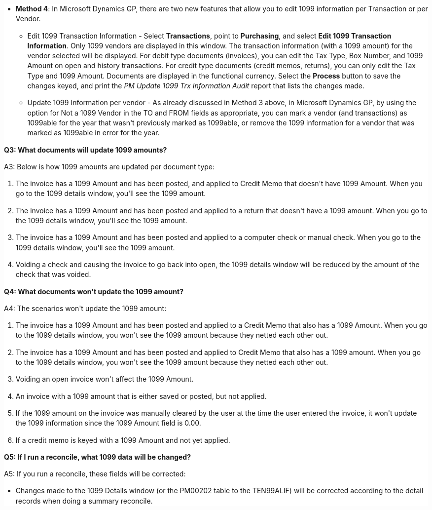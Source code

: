- **Method 4**: In Microsoft Dynamics GP, there are two new features that allow you to edit 1099 information per Transaction or per Vendor.

  - Edit 1099 Transaction Information - Select **Transactions**, point to **Purchasing**, and select **Edit 1099 Transaction Information**. Only 1099 vendors are displayed in this window. The transaction information (with a 1099 amount) for the vendor selected will be displayed. For debit type documents (invoices), you can edit the Tax Type, Box Number, and 1099 Amount on open and history transactions. For credit type documents (credit memos, returns), you can only edit the Tax Type and 1099 Amount. Documents are displayed in the functional currency. Select the **Process** button to save the changes keyed, and print the *PM Update 1099 Trx Information Audit* report that lists the changes made.

  - Update 1099 Information per vendor - As already discussed in Method 3 above, in Microsoft Dynamics GP, by using the option for Not a 1099 Vendor in the TO and FROM fields as appropriate, you can mark a vendor (and transactions) as 1099able for the year that wasn't previously marked as 1099able, or remove the 1099 information for a vendor that was marked as 1099able in error for the year.

**Q3: What documents will update 1099 amounts?**

A3: Below is how 1099 amounts are updated per document type:

1. The invoice has a 1099 Amount and has been posted, and applied to Credit Memo that doesn't have 1099 Amount. When you go to the 1099 details window, you'll see the 1099 amount.

2. The invoice has a 1099 Amount and has been posted and applied to a return that doesn't have a 1099 amount. When you go to the 1099 details window, you'll see the 1099 amount.

3. The invoice has a 1099 Amount and has been posted and applied to a computer check or manual check. When you go to the 1099 details window, you'll see the 1099 amount.

4. Voiding a check and causing the invoice to go back into open, the 1099 details window will be reduced by the amount of the check that was voided.

**Q4: What documents won't update the 1099 amount?**

A4: The scenarios won't update the 1099 amount:

1. The invoice has a 1099 Amount and has been posted and applied to a Credit Memo that also has a 1099 Amount. When you go to the 1099 details window, you won't see the 1099 amount because they netted each other out.

2. The invoice has a 1099 Amount and has been posted and applied to Credit Memo that also has a 1099 amount. When you go to the 1099 details window, you won't see the 1099 amount because they netted each other out.

3. Voiding an open invoice won't affect the 1099 Amount.

4. An invoice with a 1099 amount that is either saved or posted, but not applied.

5. If the 1099 amount on the invoice was manually cleared by the user at the time the user entered the invoice, it won't update the 1099 information since the 1099 Amount field is 0.00.

6. If a credit memo is keyed with a 1099 Amount and not yet applied.

**Q5: If I run a reconcile, what 1099 data will be changed?**

A5: If you run a reconcile, these fields will be corrected:

- Changes made to the 1099 Details window (or the PM00202 table to the TEN99ALIF) will be corrected according to the detail records when doing a summary reconcile.
